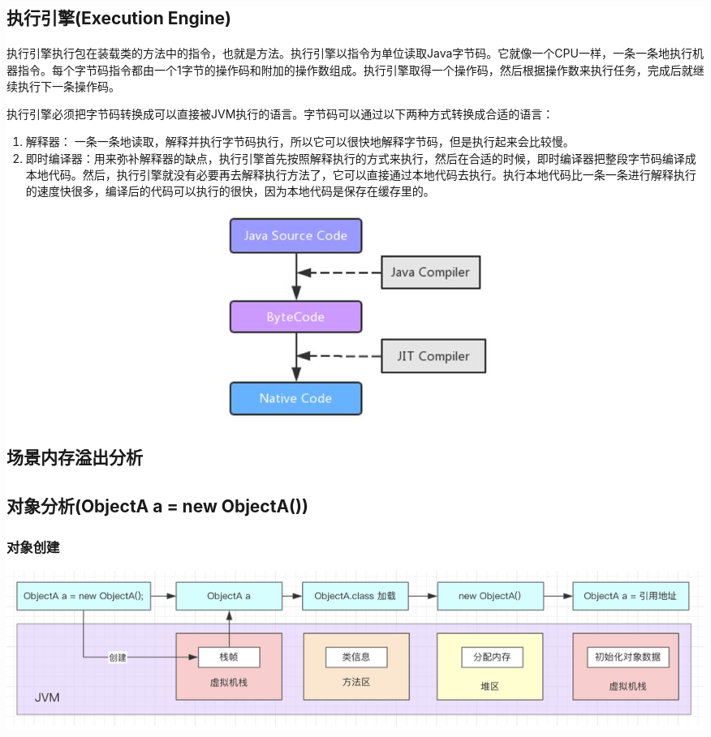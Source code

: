 ## 执行引擎(Execution Engine)

执行引擎执行包在装载类的方法中的指令，也就是方法。执行引擎以指令为单位读取Java字节码。它就像一个CPU一样，一条一条地执行机器指令。每个字节码指令都由一个1字节的操作码和附加的操作数组成。执行引擎取得一个操作码，然后根据操作数来执行任务，完成后就继续执行下一条操作码。

执行引擎必须把字节码转换成可以直接被JVM执行的语言。字节码可以通过以下两种方式转换成合适的语言：

1. 解释器： 一条一条地读取，解释并执行字节码执行，所以它可以很快地解释字节码，但是执行起来会比较慢。
2. 即时编译器：用来弥补解释器的缺点，执行引擎首先按照解释执行的方式来执行，然后在合适的时候，即时编译器把整段字节码编译成本地代码。然后，执行引擎就没有必要再去解释执行方法了，它可以直接通过本地代码去执行。执行本地代码比一条一条进行解释执行的速度快很多，编译后的代码可以执行的很快，因为本地代码是保存在缓存里的。

<div align=center>

![](JVM内存区域/1589103093701.png)

</div>

## 场景内存溢出分析

## 对象分析(ObjectA a = new ObjectA())

### 对象创建

<div align=center>

![对象创建过程](JVM内存区域/对象创建过程.png)

</div>
